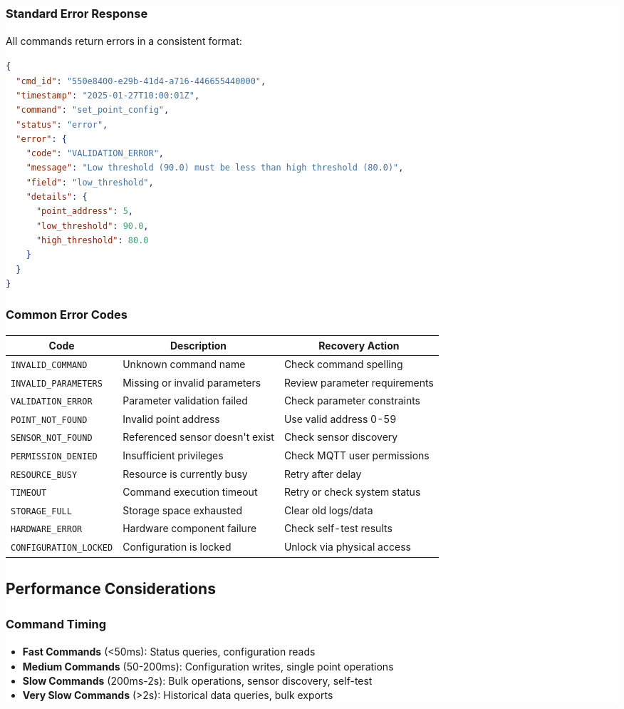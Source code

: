 ### Standard Error Response
All commands return errors in a consistent format:

```json
{
  "cmd_id": "550e8400-e29b-41d4-a716-446655440000",
  "timestamp": "2025-01-27T10:00:01Z",
  "command": "set_point_config",
  "status": "error",
  "error": {
    "code": "VALIDATION_ERROR",
    "message": "Low threshold (90.0) must be less than high threshold (80.0)",
    "field": "low_threshold",
    "details": {
      "point_address": 5,
      "low_threshold": 90.0,
      "high_threshold": 80.0
    }
  }
}
```

### Common Error Codes

| Code | Description | Recovery Action |
|------|-------------|-----------------|
| `INVALID_COMMAND` | Unknown command name | Check command spelling |
| `INVALID_PARAMETERS` | Missing or invalid parameters | Review parameter requirements |
| `VALIDATION_ERROR` | Parameter validation failed | Check parameter constraints |
| `POINT_NOT_FOUND` | Invalid point address | Use valid address 0-59 |
| `SENSOR_NOT_FOUND` | Referenced sensor doesn't exist | Check sensor discovery |
| `PERMISSION_DENIED` | Insufficient privileges | Check MQTT user permissions |
| `RESOURCE_BUSY` | Resource is currently busy | Retry after delay |
| `TIMEOUT` | Command execution timeout | Retry or check system status |
| `STORAGE_FULL` | Storage space exhausted | Clear old logs/data |
| `HARDWARE_ERROR` | Hardware component failure | Check self-test results |
| `CONFIGURATION_LOCKED` | Configuration is locked | Unlock via physical access |

## Performance Considerations

### Command Timing
- **Fast Commands** (<50ms): Status queries, configuration reads
- **Medium Commands** (50-200ms): Configuration writes, single point operations
- **Slow Commands** (200ms-2s): Bulk operations, sensor discovery, self-test
- **Very Slow Commands** (>2s): Historical data queries, bulk exports
